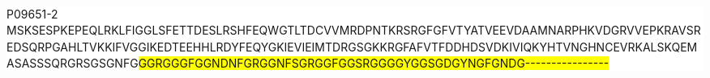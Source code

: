 P09651-2
<span>M</span><span>S</span><span>K</span><span>S</span><span>E</span><span>S</span><span>P</span><span>K</span><span>E</span><span>P</span><span>E</span><span>Q</span><span>L</span><span>R</span><span>K</span><span>L</span><span>F</span><span>I</span><span>G</span><span>G</span><span>L</span><span>S</span><span>F</span><span>E</span><span>T</span><span>T</span><span>D</span><span>E</span><span>S</span><span>L</span><span>R</span><span>S</span><span>H</span><span>F</span><span>E</span><span>Q</span><span>W</span><span>G</span><span>T</span><span>L</span><span>T</span><span>D</span><span>C</span><span>V</span><span>V</span><span>M</span><span>R</span><span>D</span><span>P</span><span>N</span><span>T</span><span>K</span><span>R</span><span>S</span><span>R</span><span>G</span><span>F</span><span>G</span><span>F</span><span>V</span><span>T</span><span>Y</span><span>A</span><span>T</span><span>V</span><span>E</span><span>E</span><span>V</span><span>D</span><span>A</span><span>A</span><span>M</span><span>N</span><span>A</span><span>R</span><span>P</span><span>H</span><span>K</span><span>V</span><span>D</span><span>G</span><span>R</span><span>V</span><span>V</span><span>E</span><span>P</span><span>K</span><span>R</span><span>A</span><span>V</span><span>S</span><span>R</span><span>E</span><span>D</span><span>S</span><span>Q</span><span>R</span><span>P</span><span>G</span><span>A</span><span>H</span><span>L</span><span>T</span><span>V</span><span>K</span><span>K</span><span>I</span><span>F</span><span>V</span><span>G</span><span>G</span><span>I</span><span>K</span><span>E</span><span>D</span><span>T</span><span>E</span><span>E</span><span>H</span><span>H</span><span>L</span><span>R</span><span>D</span><span>Y</span><span>F</span><span>E</span><span>Q</span><span>Y</span><span>G</span><span>K</span><span>I</span><span>E</span><span>V</span><span>I</span><span>E</span><span>I</span><span>M</span><span>T</span><span>D</span><span>R</span><span>G</span><span>S</span><span>G</span><span>K</span><span>K</span><span>R</span><span>G</span><span>F</span><span>A</span><span>F</span><span>V</span><span>T</span><span>F</span><span>D</span><span>D</span><span>H</span><span>D</span><span>S</span><span>V</span><span>D</span><span>K</span><span>I</span><span>V</span><span>I</span><span>Q</span><span>K</span><span>Y</span><span>H</span><span>T</span><span>V</span><span>N</span><span>G</span><span>H</span><span>N</span><span>C</span><span>E</span><span>V</span><span>R</span><span>K</span><span>A</span><span>L</span><span>S</span><span>K</span><span>Q</span><span>E</span><span>M</span><span>A</span><span>S</span><span>A</span><span>S</span><span>S</span><span>S</span><span>Q</span><span>R</span><span>G</span><span>R</span><span>S</span><span>G</span><span>S</span><span>G</span><span>N</span><span>F</span><span>G</span><span style='background-color: yellow;'>G</span><span style='background-color: yellow;'>G</span><span style='background-color: yellow;'>R</span><span style='background-color: yellow;'>G</span><span style='background-color: yellow;'>G</span><span style='background-color: yellow;'>G</span><span style='background-color: yellow;'>F</span><span style='background-color: yellow;'>G</span><span style='background-color: yellow;'>G</span><span style='background-color: yellow;'>N</span><span style='background-color: yellow;'>D</span><span style='background-color: yellow;'>N</span><span style='background-color: yellow;'>F</span><span style='background-color: yellow;'>G</span><span style='background-color: yellow;'>R</span><span style='background-color: yellow;'>G</span><span style='background-color: yellow;'>G</span><span style='background-color: yellow;'>N</span><span style='background-color: yellow;'>F</span><span style='background-color: yellow;'>S</span><span style='background-color: yellow;'>G</span><span style='background-color: yellow;'>R</span><span style='background-color: yellow;'>G</span><span style='background-color: yellow;'>G</span><span style='background-color: yellow;'>F</span><span style='background-color: yellow;'>G</span><span style='background-color: yellow;'>G</span><span style='background-color: yellow;'>S</span><span style='background-color: yellow;'>R</span><span style='background-color: yellow;'>G</span><span style='background-color: yellow;'>G</span><span style='background-color: yellow;'>G</span><span style='background-color: yellow;'>G</span><span style='background-color: yellow;'>Y</span><span style='background-color: yellow;'>G</span><span style='background-color: yellow;'>G</span><span style='background-color: yellow;'>S</span><span style='background-color: yellow;'>G</span><span style='background-color: yellow;'>D</span><span style='background-color: yellow;'>G</span><span style='background-color: yellow;'>Y</span><span style='background-color: yellow;'>N</span><span style='background-color: yellow;'>G</span><span style='background-color: yellow;'>F</span><span style='background-color: yellow;'>G</span><span style='background-color: yellow;'>N</span><span style='background-color: yellow;'>D</span><span style='background-color: yellow;'>G</span><span style='background-color: yellow;'>-</span><span style='background-color: yellow;'>-</span><span style='background-color: yellow;'>-</span><span style='background-color: yellow;'>-</span><span style='background-color: yellow;'>-</span><span style='background-color: yellow;'>-</span><span style='background-color: yellow;'>-</span><span style='background-color: yellow;'>-</span><span style='background-color: yellow;'>-</span><span style='background-color: yellow;'>-</span><span style='background-color: yellow;'>-</span><span style='background-color: yellow;'>-</span><span style='background-color: yellow;'>-</span><span style='background-color: yellow;'>-</span><span style='background-color: yellow;'>-</span><span style='background-color: yellow;'>-</span>